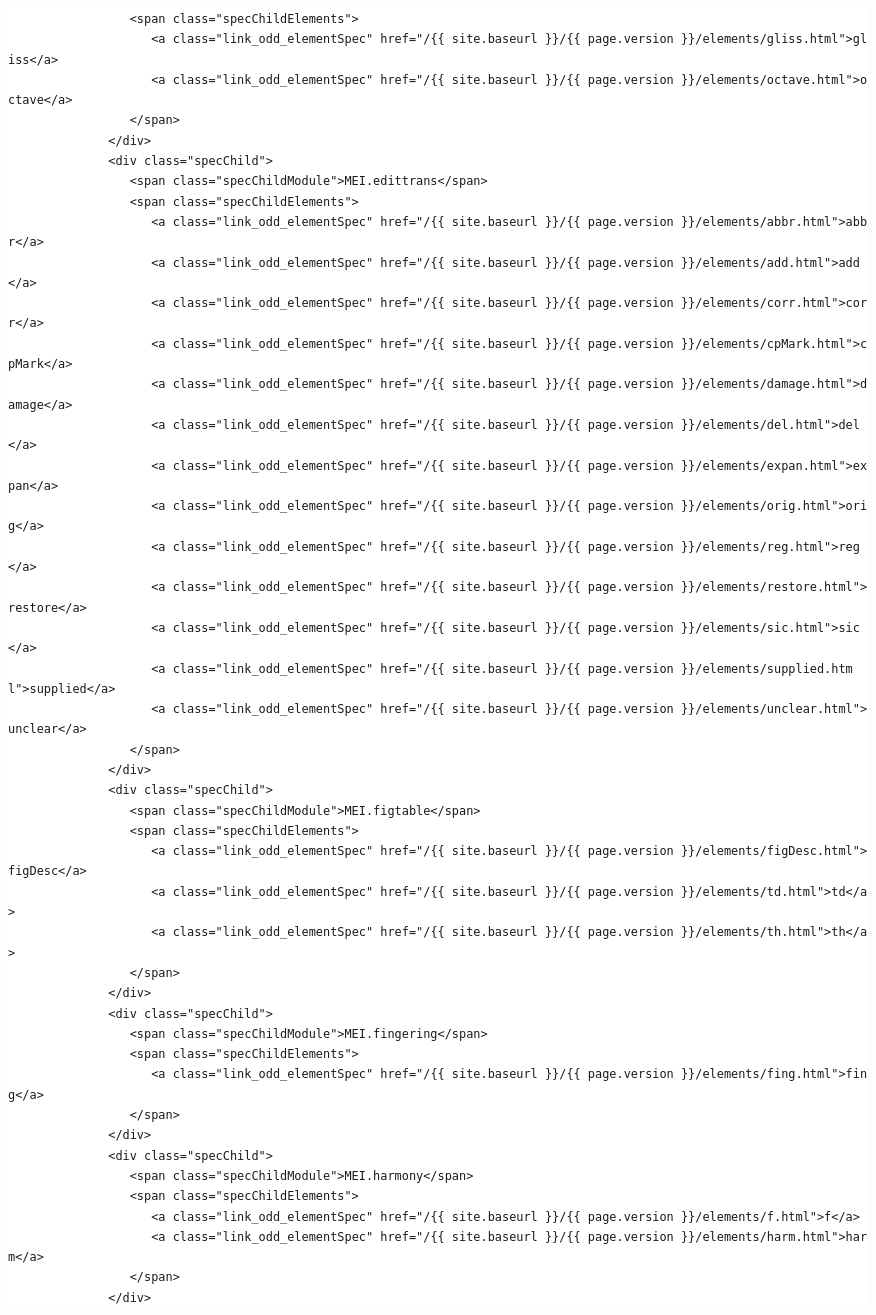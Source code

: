                      <span class="specChildElements">
                        <a class="link_odd_elementSpec" href="/{{ site.baseurl }}/{{ page.version }}/elements/gliss.html">gliss</a> 
                        <a class="link_odd_elementSpec" href="/{{ site.baseurl }}/{{ page.version }}/elements/octave.html">octave</a>
                     </span>
                  </div>
                  <div class="specChild">
                     <span class="specChildModule">MEI.edittrans</span>
                     <span class="specChildElements">
                        <a class="link_odd_elementSpec" href="/{{ site.baseurl }}/{{ page.version }}/elements/abbr.html">abbr</a> 
                        <a class="link_odd_elementSpec" href="/{{ site.baseurl }}/{{ page.version }}/elements/add.html">add</a> 
                        <a class="link_odd_elementSpec" href="/{{ site.baseurl }}/{{ page.version }}/elements/corr.html">corr</a> 
                        <a class="link_odd_elementSpec" href="/{{ site.baseurl }}/{{ page.version }}/elements/cpMark.html">cpMark</a> 
                        <a class="link_odd_elementSpec" href="/{{ site.baseurl }}/{{ page.version }}/elements/damage.html">damage</a> 
                        <a class="link_odd_elementSpec" href="/{{ site.baseurl }}/{{ page.version }}/elements/del.html">del</a> 
                        <a class="link_odd_elementSpec" href="/{{ site.baseurl }}/{{ page.version }}/elements/expan.html">expan</a> 
                        <a class="link_odd_elementSpec" href="/{{ site.baseurl }}/{{ page.version }}/elements/orig.html">orig</a> 
                        <a class="link_odd_elementSpec" href="/{{ site.baseurl }}/{{ page.version }}/elements/reg.html">reg</a> 
                        <a class="link_odd_elementSpec" href="/{{ site.baseurl }}/{{ page.version }}/elements/restore.html">restore</a> 
                        <a class="link_odd_elementSpec" href="/{{ site.baseurl }}/{{ page.version }}/elements/sic.html">sic</a> 
                        <a class="link_odd_elementSpec" href="/{{ site.baseurl }}/{{ page.version }}/elements/supplied.html">supplied</a> 
                        <a class="link_odd_elementSpec" href="/{{ site.baseurl }}/{{ page.version }}/elements/unclear.html">unclear</a>
                     </span>
                  </div>
                  <div class="specChild">
                     <span class="specChildModule">MEI.figtable</span>
                     <span class="specChildElements">
                        <a class="link_odd_elementSpec" href="/{{ site.baseurl }}/{{ page.version }}/elements/figDesc.html">figDesc</a> 
                        <a class="link_odd_elementSpec" href="/{{ site.baseurl }}/{{ page.version }}/elements/td.html">td</a> 
                        <a class="link_odd_elementSpec" href="/{{ site.baseurl }}/{{ page.version }}/elements/th.html">th</a>
                     </span>
                  </div>
                  <div class="specChild">
                     <span class="specChildModule">MEI.fingering</span>
                     <span class="specChildElements">
                        <a class="link_odd_elementSpec" href="/{{ site.baseurl }}/{{ page.version }}/elements/fing.html">fing</a>
                     </span>
                  </div>
                  <div class="specChild">
                     <span class="specChildModule">MEI.harmony</span>
                     <span class="specChildElements">
                        <a class="link_odd_elementSpec" href="/{{ site.baseurl }}/{{ page.version }}/elements/f.html">f</a> 
                        <a class="link_odd_elementSpec" href="/{{ site.baseurl }}/{{ page.version }}/elements/harm.html">harm</a>
                     </span>
                  </div>